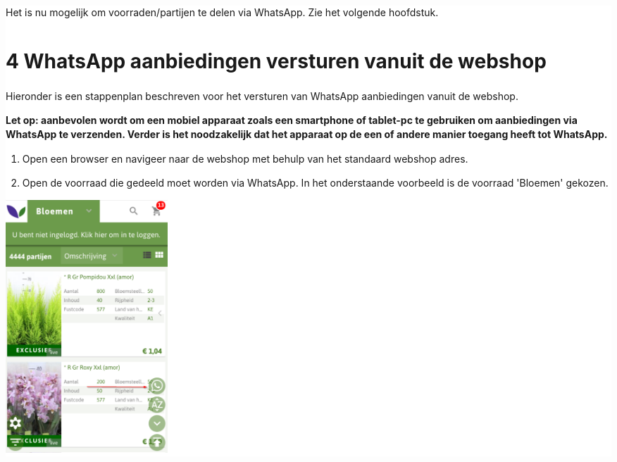 Het is nu mogelijk om voorraden/partijen te delen via WhatsApp. Zie het
volgende hoofdstuk.

# 4 WhatsApp aanbiedingen versturen vanuit de webshop

Hieronder is een stappenplan beschreven voor het versturen van WhatsApp
aanbiedingen vanuit de webshop.

**Let op: aanbevolen wordt om een mobiel apparaat zoals een smartphone
of tablet-pc te gebruiken om aanbiedingen via WhatsApp te verzenden.
Verder is het noodzakelijk dat het apparaat op de een of andere manier
toegang heeft tot WhatsApp.**

1.  Open een browser en navigeer naar de webshop met behulp van het
    standaard webshop adres.

2.  Open de voorraad die gedeeld moet worden via WhatsApp. In het
    onderstaande voorbeeld is de voorraad 'Bloemen' gekozen.

<img src=".Handleiding webshop WhatsApp aanbiedingen\media\image18.png" style="width:2.39583in;height:3.73818in" />
